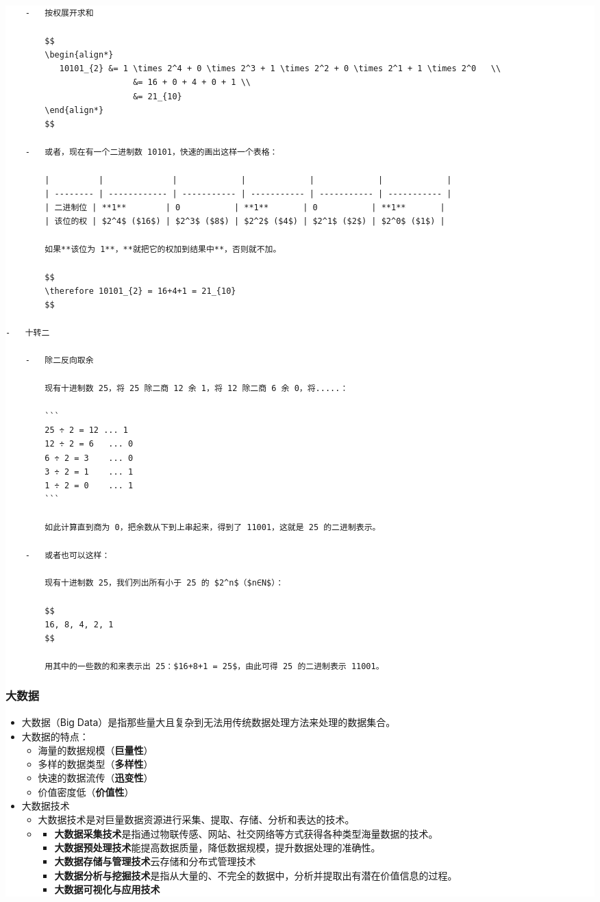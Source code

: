         -   按权展开求和

            $$
            \begin{align*}
               10101_{2} &= 1 \times 2^4 + 0 \times 2^3 + 1 \times 2^2 + 0 \times 2^1 + 1 \times 2^0   \\
                              &= 16 + 0 + 4 + 0 + 1 \\
                              &= 21_{10}
            \end{align*}
            $$

        -   或者，现在有一个二进制数 10101，快速的画出这样一个表格：

            |          |              |             |             |             |             |
            | -------- | ------------ | ----------- | ----------- | ----------- | ----------- |
            | 二进制位 | **1**        | 0           | **1**       | 0           | **1**       |
            | 该位的权 | $2^4$ ($16$) | $2^3$ ($8$) | $2^2$ ($4$) | $2^1$ ($2$) | $2^0$ ($1$) |

            如果**该位为 1**，**就把它的权加到结果中**，否则就不加。

            $$
            \therefore 10101_{2} = 16+4+1 = 21_{10}
            $$

    -   十转二

        -   除二反向取余

            现有十进制数 25，将 25 除二商 12 余 1，将 12 除二商 6 余 0，将.....：

            ```
            25 ÷ 2 = 12 ... 1
            12 ÷ 2 = 6   ... 0
            6 ÷ 2 = 3    ... 0
            3 ÷ 2 = 1    ... 1
            1 ÷ 2 = 0    ... 1
            ```

            如此计算直到商为 0，把余数从下到上串起来，得到了 11001，这就是 25 的二进制表示。

        -   或者也可以这样：

            现有十进制数 25，我们列出所有小于 25 的 $2^n$（$n∈N$）：

            $$
            16, 8, 4, 2, 1
            $$

            用其中的一些数的和来表示出 25：$16+8+1 = 25$，由此可得 25 的二进制表示 11001。

### 大数据

-   大数据（Big Data）是指那些量大且复杂到无法用传统数据处理方法来处理的数据集合。
-   大数据的特点：
    -   海量的数据规模（**巨量性**）
    -   多样的数据类型（**多样性**）
    -   快速的数据流传（**迅变性**）
    -   价值密度低（**价值性**）
-   大数据技术
    -   大数据技术是对巨量数据资源进行采集、提取、存储、分析和表达的技术。
    -   -   **大数据采集技术**是指通过物联传感、网站、社交网络等方式获得各种类型海量数据的技术。
        -   **大数据预处理技术**能提高数据质量，降低数据规模，提升数据处理的准确性。
        -   **大数据存储与管理技术**云存储和分布式管理技术
        -   **大数据分析与挖掘技术**是指从大量的、不完全的数据中，分析并提取出有潜在价值信息的过程。
        -   **大数据可视化与应用技术**
